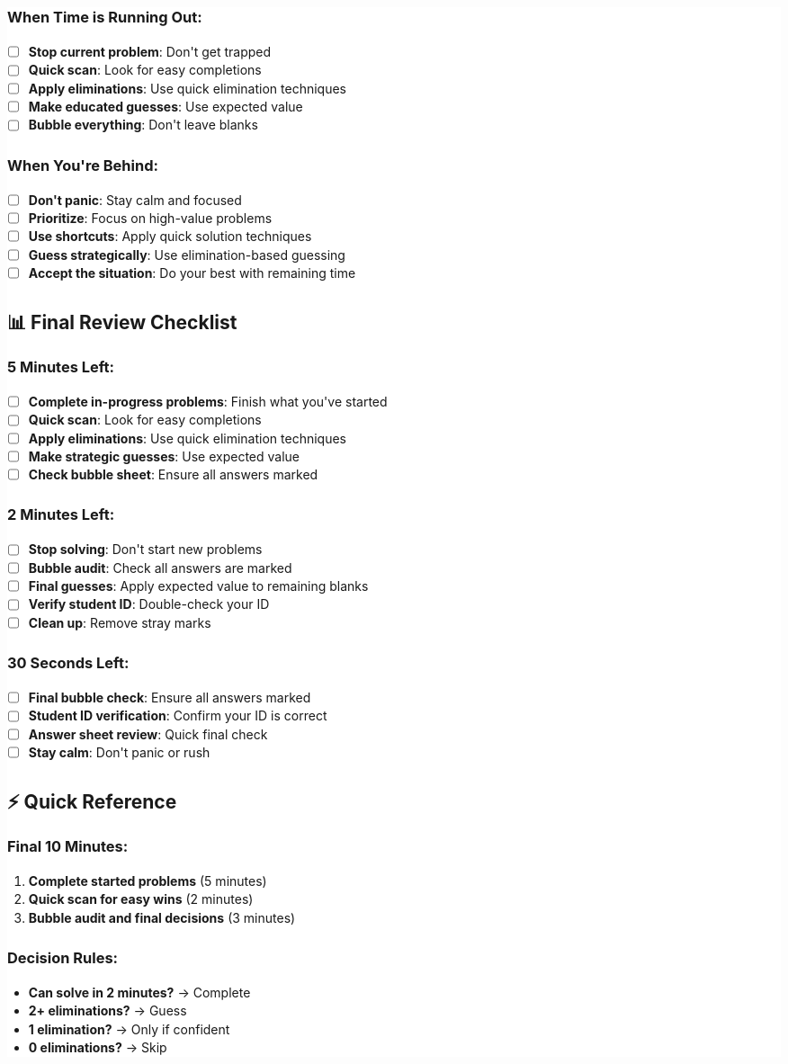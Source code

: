 ### When Time is Running Out:
- [ ] **Stop current problem**: Don't get trapped
- [ ] **Quick scan**: Look for easy completions
- [ ] **Apply eliminations**: Use quick elimination techniques
- [ ] **Make educated guesses**: Use expected value
- [ ] **Bubble everything**: Don't leave blanks

### When You're Behind:
- [ ] **Don't panic**: Stay calm and focused
- [ ] **Prioritize**: Focus on high-value problems
- [ ] **Use shortcuts**: Apply quick solution techniques
- [ ] **Guess strategically**: Use elimination-based guessing
- [ ] **Accept the situation**: Do your best with remaining time

## 📊 Final Review Checklist

### 5 Minutes Left:
- [ ] **Complete in-progress problems**: Finish what you've started
- [ ] **Quick scan**: Look for easy completions
- [ ] **Apply eliminations**: Use quick elimination techniques
- [ ] **Make strategic guesses**: Use expected value
- [ ] **Check bubble sheet**: Ensure all answers marked

### 2 Minutes Left:
- [ ] **Stop solving**: Don't start new problems
- [ ] **Bubble audit**: Check all answers are marked
- [ ] **Final guesses**: Apply expected value to remaining blanks
- [ ] **Verify student ID**: Double-check your ID
- [ ] **Clean up**: Remove stray marks

### 30 Seconds Left:
- [ ] **Final bubble check**: Ensure all answers marked
- [ ] **Student ID verification**: Confirm your ID is correct
- [ ] **Answer sheet review**: Quick final check
- [ ] **Stay calm**: Don't panic or rush

## ⚡ Quick Reference

### Final 10 Minutes:
1. **Complete started problems** (5 minutes)
2. **Quick scan for easy wins** (2 minutes)
3. **Bubble audit and final decisions** (3 minutes)

### Decision Rules:
- **Can solve in 2 minutes?** → Complete
- **2+ eliminations?** → Guess
- **1 elimination?** → Only if confident
- **0 eliminations?** → Skip
